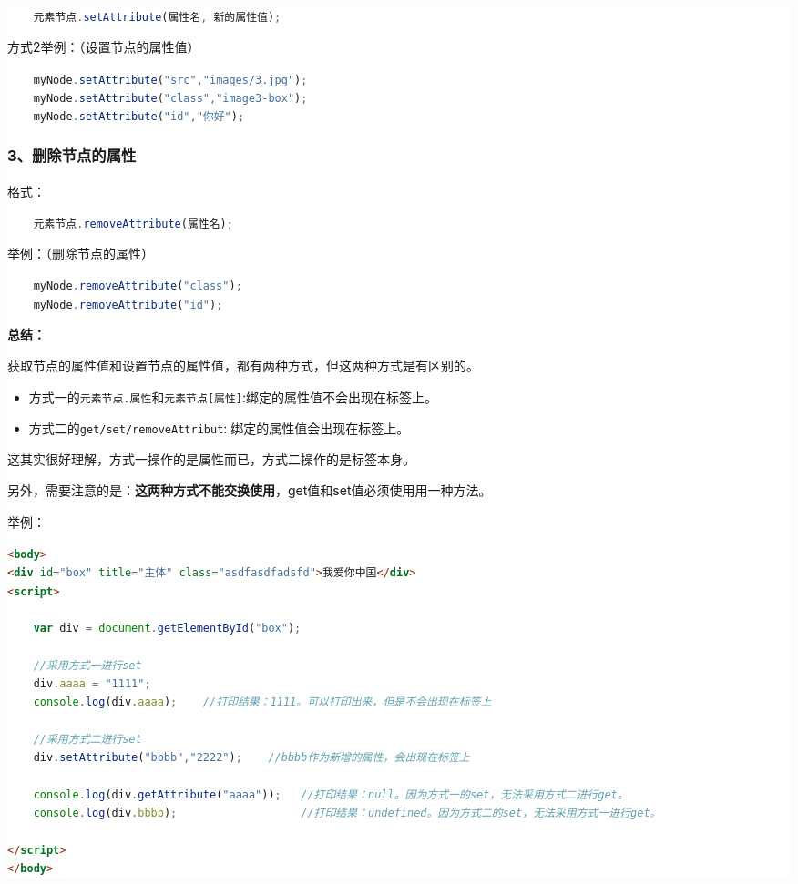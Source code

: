 ```javascript
	元素节点.setAttribute(属性名, 新的属性值);
```

方式2举例：（设置节点的属性值）

```javascript
    myNode.setAttribute("src","images/3.jpg");
    myNode.setAttribute("class","image3-box");
    myNode.setAttribute("id","你好");
```


<a id="3%E3%80%81%E5%88%A0%E9%99%A4%E8%8A%82%E7%82%B9%E7%9A%84%E5%B1%9E%E6%80%A7"></a>
### 3、删除节点的属性

格式：

```javascript
	元素节点.removeAttribute(属性名);
```

举例：（删除节点的属性）

```javascript
    myNode.removeAttribute("class");
    myNode.removeAttribute("id");
```



**总结：**

获取节点的属性值和设置节点的属性值，都有两种方式，但这两种方式是有区别的。

- 方式一的`元素节点.属性`和`元素节点[属性]`:绑定的属性值不会出现在标签上。

- 方式二的`get/set/removeAttribut`: 绑定的属性值会出现在标签上。

这其实很好理解，方式一操作的是属性而已，方式二操作的是标签本身。

另外，需要注意的是：**这两种方式不能交换使用**，get值和set值必须使用用一种方法。

举例：

```html
<body>
<div id="box" title="主体" class="asdfasdfadsfd">我爱你中国</div>
<script>

    var div = document.getElementById("box");

    //采用方式一进行set
    div.aaaa = "1111";
    console.log(div.aaaa);    //打印结果：1111。可以打印出来，但是不会出现在标签上

    //采用方式二进行set
    div.setAttribute("bbbb","2222");    //bbbb作为新增的属性，会出现在标签上

    console.log(div.getAttribute("aaaa"));   //打印结果：null。因为方式一的set，无法采用方式二进行get。
    console.log(div.bbbb);                   //打印结果：undefined。因为方式二的set，无法采用方式一进行get。

</script>
</body>
```
